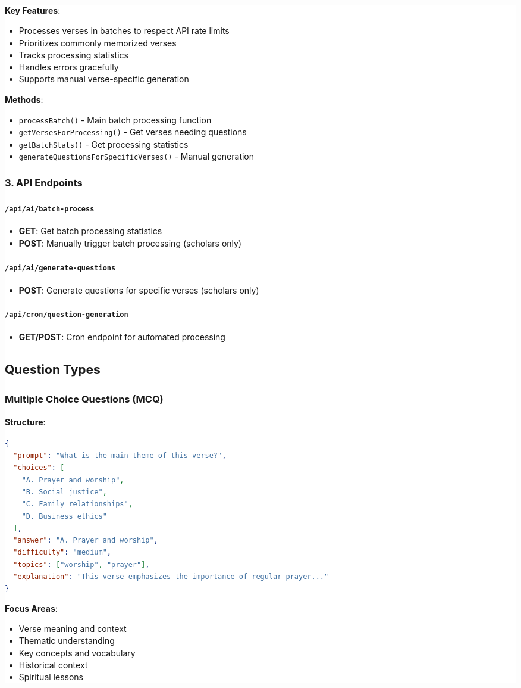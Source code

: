 **Key Features**:
- Processes verses in batches to respect API rate limits
- Prioritizes commonly memorized verses
- Tracks processing statistics
- Handles errors gracefully
- Supports manual verse-specific generation

**Methods**:
- `processBatch()` - Main batch processing function
- `getVersesForProcessing()` - Get verses needing questions
- `getBatchStats()` - Get processing statistics
- `generateQuestionsForSpecificVerses()` - Manual generation

### 3. API Endpoints

#### `/api/ai/batch-process`
- **GET**: Get batch processing statistics
- **POST**: Manually trigger batch processing (scholars only)

#### `/api/ai/generate-questions`
- **POST**: Generate questions for specific verses (scholars only)

#### `/api/cron/question-generation`
- **GET/POST**: Cron endpoint for automated processing

## Question Types

### Multiple Choice Questions (MCQ)

**Structure**:
```json
{
  "prompt": "What is the main theme of this verse?",
  "choices": [
    "A. Prayer and worship",
    "B. Social justice",
    "C. Family relationships", 
    "D. Business ethics"
  ],
  "answer": "A. Prayer and worship",
  "difficulty": "medium",
  "topics": ["worship", "prayer"],
  "explanation": "This verse emphasizes the importance of regular prayer..."
}
```

**Focus Areas**:
- Verse meaning and context
- Thematic understanding
- Key concepts and vocabulary
- Historical context
- Spiritual lessons
